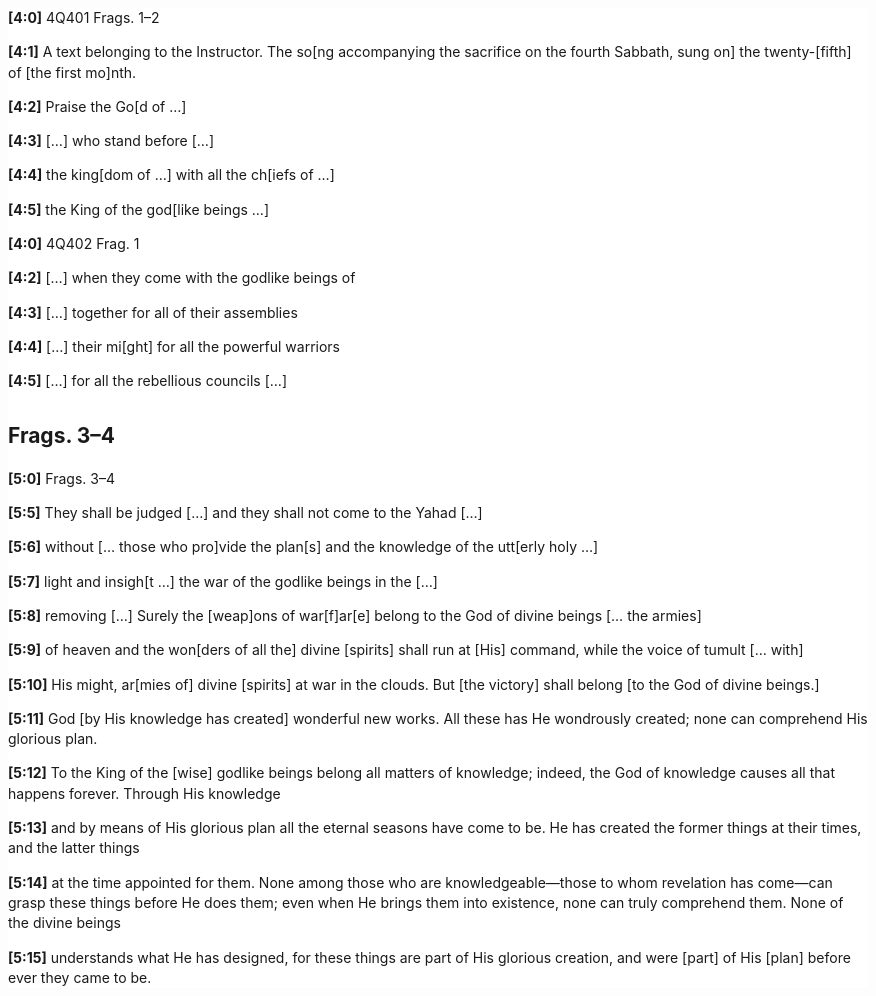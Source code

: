 **[4:0]** 4Q401 Frags. 1–2

**[4:1]** A text belonging to the Instructor. The so[ng accompanying the sacrifice on the fourth Sabbath, sung on] the twenty-[fifth] of [the first mo]nth.

**[4:2]** Praise the Go[d of …]

**[4:3]** […] who stand before […]

**[4:4]** the king[dom of …] with all the ch[iefs of …]

**[4:5]** the King of the god[like beings …]



**[4:0]** 4Q402 Frag. 1

**[4:2]** […] when they come with the godlike beings of

**[4:3]** […] together for all of their assemblies

**[4:4]** […] their mi[ght] for all the powerful warriors

**[4:5]** […] for all the rebellious councils […]



## Frags. 3–4

**[5:0]**  Frags. 3–4

**[5:5]** They shall be judged […] and they shall not come to the Yahad […]

**[5:6]** without [… those who pro]vide the plan[s] and the knowledge of the utt[erly holy …]

**[5:7]** light and insigh[t …] the war of the godlike beings in the […]

**[5:8]** removing […] Surely the [weap]ons of war[f]ar[e] belong to the God of divine beings [… the armies]

**[5:9]** of heaven and the won[ders of all the] divine [spirits] shall run at [His] command, while the voice of tumult [… with]

**[5:10]** His might, ar[mies of] divine [spirits] at war in the clouds. But [the victory] shall belong [to the God of divine beings.]

**[5:11]** God [by His knowledge has created] wonderful new works. All these has He wondrously created; none can comprehend His glorious plan.

**[5:12]** To the King of the [wise] godlike beings belong all matters of knowledge; indeed, the God of knowledge causes all that happens forever. Through His knowledge

**[5:13]** and by means of His glorious plan all the eternal seasons have come to be. He has created the former things at their times, and the latter things

**[5:14]** at the time appointed for them. None among those who are knowledgeable—those to whom revelation has come—can grasp these things before He does them; even when He brings them into existence, none can truly comprehend them. None of the divine beings

**[5:15]** understands what He has designed, for these things are part of His glorious creation, and were [part] of His [plan] before ever they came to be.

